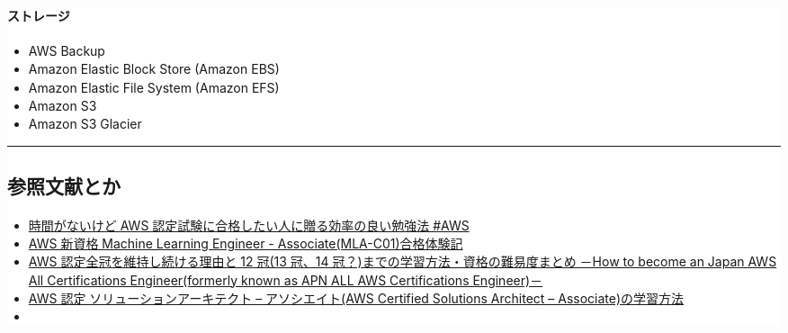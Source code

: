 #### **ストレージ**

- AWS Backup
- Amazon Elastic Block Store (Amazon EBS)
- Amazon Elastic File System (Amazon EFS)
- Amazon S3
- Amazon S3 Glacier

---

## 参照文献とか

[^1]: [AWS Certified Data Engineer - Associate (DEA-C01) 試験ガイド](https://d1.awsstatic.com/ja_JP/training-and-certification/docs-data-engineer-associate/AWS-Certified-Data-Engineer-Associate_Exam-Guide.pdf)

- [時間がないけど AWS 認定試験に合格したい人に贈る効率の良い勉強法 #AWS](https://qiita.com/ozzy3/items/4fb249a77a579a6cbea3)
- [AWS 新資格 Machine Learning Engineer - Associate(MLA-C01)合格体験記](https://qiita.com/ec2_on_aws/items/cc4e245bf47a0d4d803b)
- [AWS 認定全冠を維持し続ける理由と 12 冠(13 冠、14 冠？)までの学習方法・資格の難易度まとめ －How to become an Japan AWS All Certifications Engineer(formerly known as APN ALL AWS Certifications Engineer)－](https://tech.nri-net.com/entry/all_aws_certifications_engineer)
- [AWS 認定 ソリューションアーキテクト – アソシエイト(AWS Certified Solutions Architect – Associate)の学習方法](https://tech.nri-net.com/entry/aws_certified_solutions_architect_associate)
-
